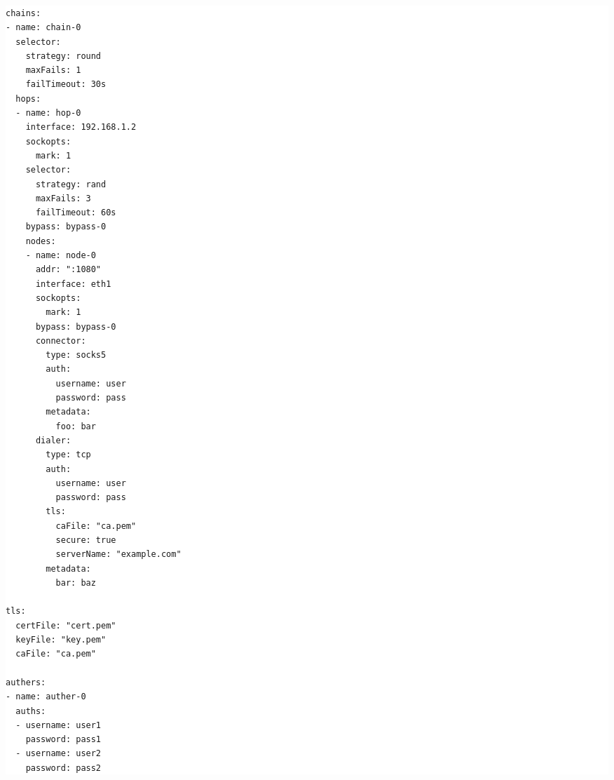     chains:
    - name: chain-0
      selector:
        strategy: round
        maxFails: 1
        failTimeout: 30s
      hops:
      - name: hop-0
        interface: 192.168.1.2
        sockopts:
          mark: 1
        selector:
          strategy: rand
          maxFails: 3
          failTimeout: 60s
        bypass: bypass-0
        nodes:
        - name: node-0
          addr: ":1080"
          interface: eth1
          sockopts:
            mark: 1
          bypass: bypass-0
          connector:
            type: socks5
            auth:
              username: user
              password: pass
            metadata:
              foo: bar
          dialer:
            type: tcp
            auth:
              username: user
              password: pass
            tls:
              caFile: "ca.pem"
              secure: true
              serverName: "example.com"
            metadata:
              bar: baz 

    tls:
      certFile: "cert.pem"
      keyFile: "key.pem"
      caFile: "ca.pem"

    authers:
    - name: auther-0
      auths:
      - username: user1
        password: pass1
      - username: user2
        password: pass2
